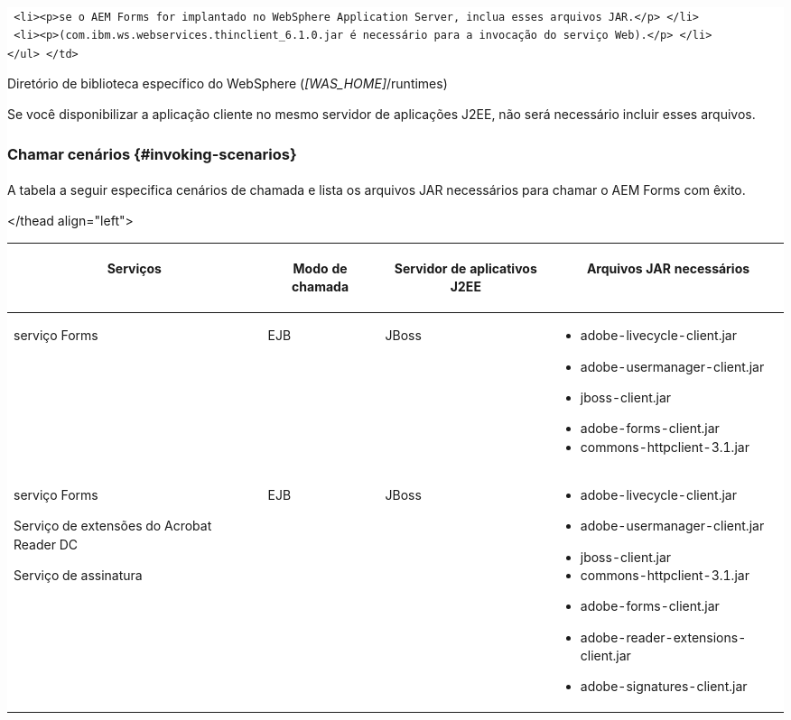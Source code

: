      <li><p>se o AEM Forms for implantado no WebSphere Application Server, inclua esses arquivos JAR.</p> </li>
     <li><p>(com.ibm.ws.webservices.thinclient_6.1.0.jar é necessário para a invocação do serviço Web).</p> </li>
    </ul> </td>
   <td><p>Diretório de biblioteca específico do WebSphere (<em>[WAS_HOME]</em>/runtimes)</p> <p>Se você disponibilizar a aplicação cliente no mesmo servidor de aplicações J2EE, não será necessário incluir esses arquivos.</p> </td>
  </tr>
 </tbody>
</table>

### Chamar cenários {#invoking-scenarios}

A tabela a seguir especifica cenários de chamada e lista os arquivos JAR necessários para chamar o AEM Forms com êxito.

<table>
 <thead>
  <tr>
   <th><p>Serviços</p> </th>
   <th><p>Modo de chamada</p> </th>
   <th><p>Servidor de aplicativos J2EE</p> </th>
   <th><p>Arquivos JAR necessários</p> </th>
  </tr>
 &lt;/thead align="left"&gt;
 <tbody>
  <tr>
   <td><p>serviço Forms</p> </td>
   <td><p>EJB</p> </td>
   <td><p>JBoss</p> </td>
   <td>
    <ul>
     <li><p>adobe-livecycle-client.jar</p> </li>
     <li><p>adobe-usermanager-client.jar</p> </li>
    </ul>
    <ul>
     <li>jboss-client.jar</li>
    </ul>
    <ul>
     <li>adobe-forms-client.jar<br /> </li>
     <li>commons-httpclient-3.1.jar</li>
    </ul> </td>
  </tr>
  <tr>
   <td><p>serviço Forms</p> <p>Serviço de extensões do Acrobat Reader DC</p> <p>Serviço de assinatura</p> </td>
   <td><p>EJB</p> </td>
   <td><p>JBoss</p> </td>
   <td>
    <ul>
     <li><p>adobe-livecycle-client.jar</p> </li>
     <li><p>adobe-usermanager-client.jar</p> </li>
    </ul>
    <ul>
     <li>jboss-client.jar<br /> </li>
     <li>commons-httpclient-3.1.jar</li>
    </ul>
    <ul>
     <li><p>adobe-forms-client.jar</p> </li>
     <li><p>adobe-reader-extensions-client.jar</p> </li>
     <li><p>adobe-signatures-client.jar</p> </li>
    </ul> </td>
  </tr>